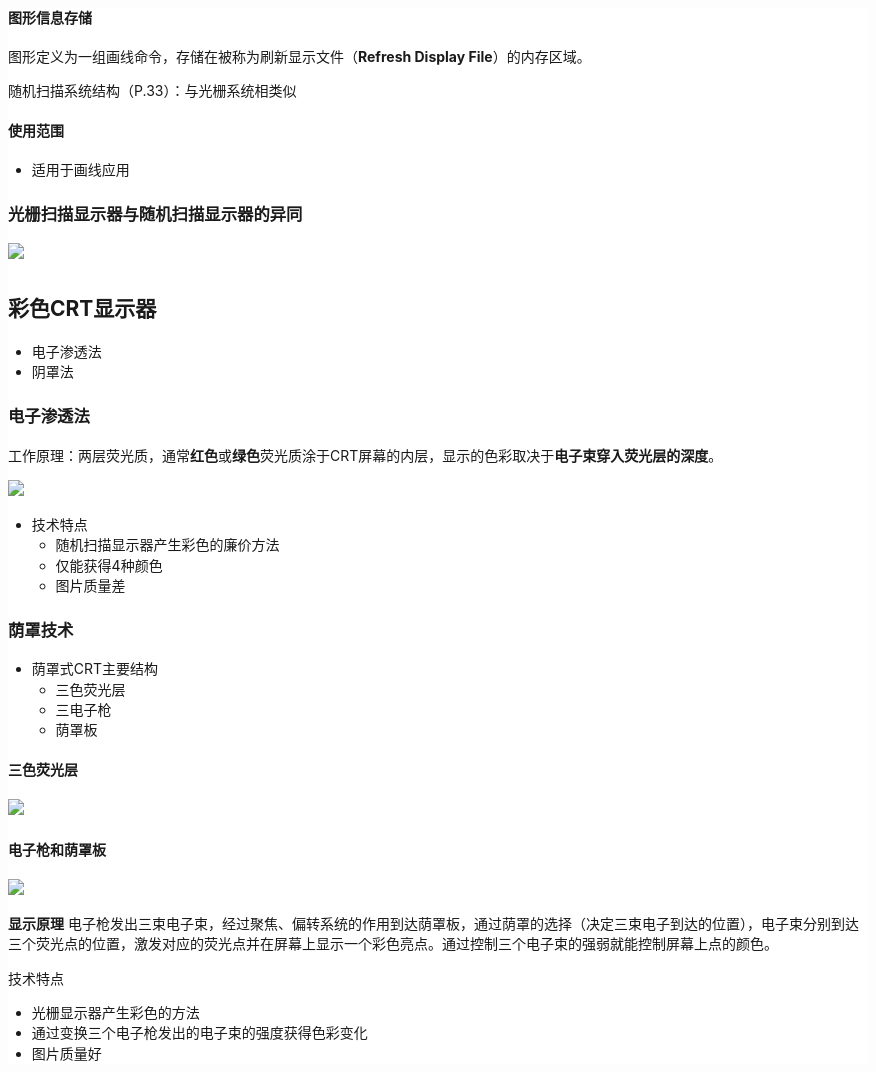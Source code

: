 #### 图形信息存储

图形定义为一组画线命令，存储在被称为刷新显示文件（**Refresh Display File**）的内存区域。

随机扫描系统结构（P.33）：与光栅系统相类似

#### 使用范围

- 适用于画线应用

### 光栅扫描显示器与随机扫描显示器的异同

![](https://cdn.jsdelivr.net/gh/QYHcrossover/blog-imgbed/blogimg/20200220122447.png)

## 彩色CRT显示器

- 电子渗透法
- 阴罩法

### 电子渗透法

工作原理：两层荧光质，通常**红色**或**绿色**荧光质涂于CRT屏幕的内层，显示的色彩取决于**电子束穿入荧光层的深度**。

![](https://cdn.jsdelivr.net/gh/QYHcrossover/blog-imgbed/blogimg/20200220122713.png)

- 技术特点
  - 随机扫描显示器产生彩色的廉价方法
  - 仅能获得4种颜色
  - 图片质量差

### 荫罩技术

- 荫罩式CRT主要结构
  - 三色荧光层
  - 三电子枪
  - 荫罩板

#### 三色荧光层

![](https://cdn.jsdelivr.net/gh/QYHcrossover/blog-imgbed/blogimg/20200220123144.png)

#### 电子枪和荫罩板

![](https://cdn.jsdelivr.net/gh/QYHcrossover/blog-imgbed/blogimg/20200220123322.png)

**显示原理**
电子枪发出三束电子束，经过聚焦、偏转系统的作用到达荫罩板，通过荫罩的选择（决定三束电子到达的位置），电子束分别到达三个荧光点的位置，激发对应的荧光点并在屏幕上显示一个彩色亮点。通过控制三个电子束的强弱就能控制屏幕上点的颜色。

技术特点

- 光栅显示器产生彩色的方法
- 通过变换三个电子枪发出的电子束的强度获得色彩变化
- 图片质量好